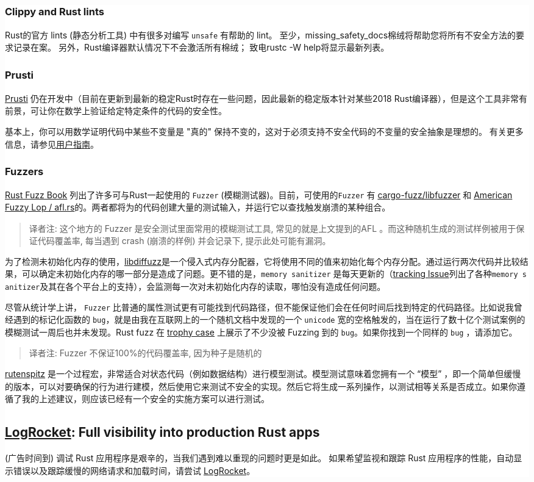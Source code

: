 ### Clippy and Rust lints

Rust的官方 lints (静态分析工具) 中有很多对编写 `unsafe`  有帮助的 lint。 至少，missing_safety_docs棉绒将帮助您将所有不安全方法的要求记录在案。 另外，Rust编译器默认情况下不会激活所有棉绒； 致电rustc -W help将显示最新列表。

### Prusti

[Prusti](https://github.com/viperproject/prusti-dev)  仍在开发中（目前在更新到最新的稳定Rust时存在一些问题，因此最新的稳定版本针对某些2018 Rust编译器），但是这个工具非常有前景，可让你在数学上验证给定特定条件的代码的安全性。

基本上，你可以用数学证明代码中某些不变量是 "真的" 保持不变的，这对于必须支持不安全代码的不变量的安全抽象是理想的。 有关更多信息，请参见[用户指南](https://viperproject.github.io/prusti-dev/user-guide/)。


### Fuzzers

[Rust Fuzz Book](https://rust-fuzz.github.io/book/) 列出了许多可与Rust一起使用的 `Fuzzer` (模糊测试器)。目前，可使用的`Fuzzer` 有 [cargo-fuzz/libfuzzer](https://github.com/rust-fuzz/cargo-fuzz) 和 [American Fuzzy Lop / afl.rs](http://lcamtuf.coredump.cx/afl/)的。两者都将为的代码创建大量的测试输入，并运行它以查找触发崩溃的某种组合。

> 译者注: 这个地方的 Fuzzer 是安全测试里面常用的模糊测试工具, 常见的就是上文提到的AFL 。而这种随机生成的测试样例被用于保证代码覆盖率, 每当遇到 crash (崩溃的样例) 并会记录下, 提示此处可能有漏洞。

为了检测未初始化内存的使用，[libdiffuzz](https://github.com/Shnatsel/libdiffuzz)是一个侵入式内存分配器，它将使用不同的值来初始化每个内存分配。通过运行两次代码并比较结果，可以确定未初始化内存的哪一部分是造成了问题。更不错的是，`memory sanitizer`  是每天更新的（[tracking lssue](https://github.com/rust-lang/rust/issues/39699)列出了各种`memory sanitizer`及其在各个平台上的支持），会监测每一次对未初始化内存的读取，哪怕没有造成任何问题。 

尽管从统计学上讲， `Fuzzer` 比普通的属性测试更有可能找到代码路径，但不能保证他们会在任何时间后找到特定的代码路径。比如说我曾经遇到的标记化函数的 `bug`，就是由我在互联网上的一个随机文档中发现的一个 `unicode` 宽的空格触发的，当在运行了数十亿个测试案例的模糊测试一周后也并未发现。Rust fuzz 在 [trophy case](https://github.com/rust-fuzz/trophy-case) 上展示了不少没被 Fuzzing 到的 `bug`。如果你找到一个同样的 `bug` ，请添加它。

> 译者注: Fuzzer 不保证100%的代码覆盖率, 因为种子是随机的

 [rutenspitz](https://github.com/jakubadamw/rutenspitz) 是一个过程宏，非常适合对状态代码（例如数据结构）进行模型测试。模型测试意味着您拥有一个 “模型” ，即一个简单但缓慢的版本，可以对要确保的行为进行建模，然后使用它来测试不安全的实现。然后它将生成一系列操作，以测试相等关系是否成立。如果你遵循了我的上述建议，则应该已经有一个安全的实施方案可以进行测试。 

##  [LogRocket](https://logrocket.com/signup): Full visibility into production Rust apps
(广告时间到) 调试 Rust 应用程序是艰辛的，当我们遇到难以重现的问题时更是如此。 如果希望监视和跟踪 Rust 应用程序的性能，自动显示错误以及跟踪缓慢的网络请求和加载时间，请尝试 [LogRocket](https://logrocket.com/signup)。 


